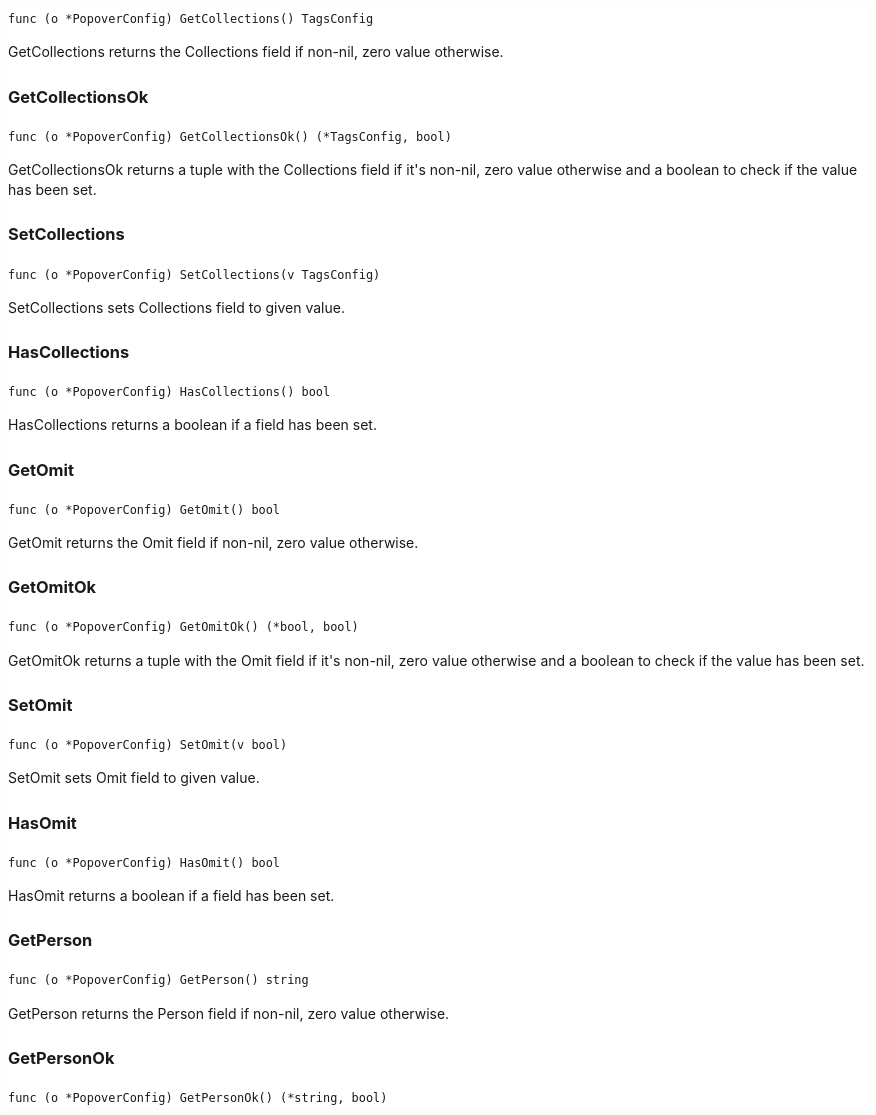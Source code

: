 `func (o *PopoverConfig) GetCollections() TagsConfig`

GetCollections returns the Collections field if non-nil, zero value otherwise.

### GetCollectionsOk

`func (o *PopoverConfig) GetCollectionsOk() (*TagsConfig, bool)`

GetCollectionsOk returns a tuple with the Collections field if it's non-nil, zero value otherwise
and a boolean to check if the value has been set.

### SetCollections

`func (o *PopoverConfig) SetCollections(v TagsConfig)`

SetCollections sets Collections field to given value.

### HasCollections

`func (o *PopoverConfig) HasCollections() bool`

HasCollections returns a boolean if a field has been set.

### GetOmit

`func (o *PopoverConfig) GetOmit() bool`

GetOmit returns the Omit field if non-nil, zero value otherwise.

### GetOmitOk

`func (o *PopoverConfig) GetOmitOk() (*bool, bool)`

GetOmitOk returns a tuple with the Omit field if it's non-nil, zero value otherwise
and a boolean to check if the value has been set.

### SetOmit

`func (o *PopoverConfig) SetOmit(v bool)`

SetOmit sets Omit field to given value.

### HasOmit

`func (o *PopoverConfig) HasOmit() bool`

HasOmit returns a boolean if a field has been set.

### GetPerson

`func (o *PopoverConfig) GetPerson() string`

GetPerson returns the Person field if non-nil, zero value otherwise.

### GetPersonOk

`func (o *PopoverConfig) GetPersonOk() (*string, bool)`

